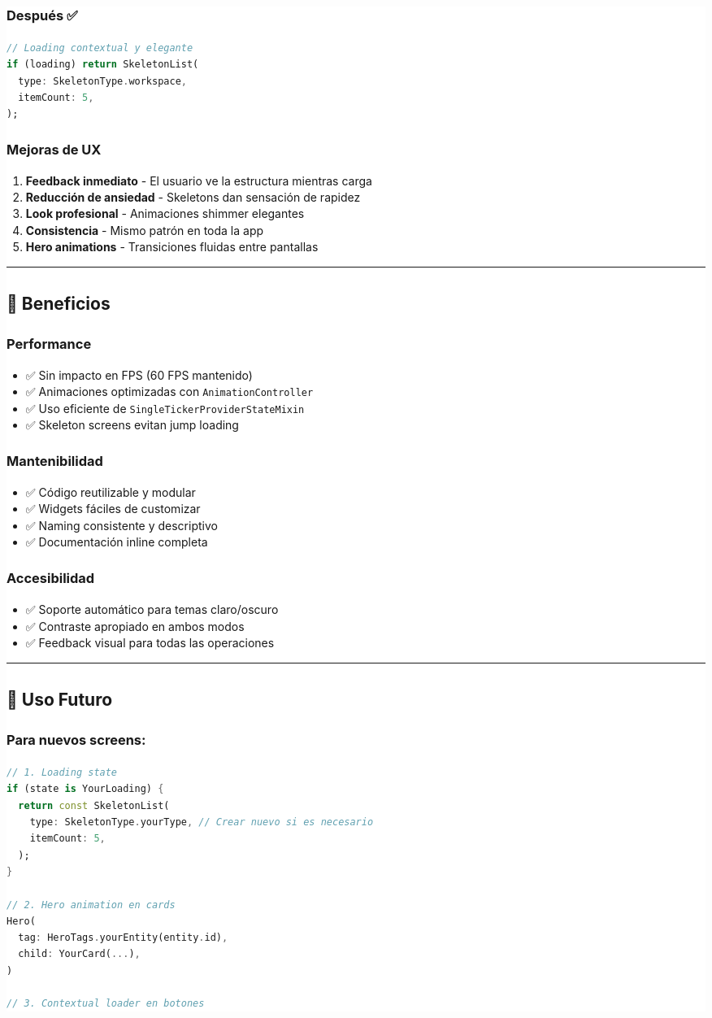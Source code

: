 ### Después ✅

```dart
// Loading contextual y elegante
if (loading) return SkeletonList(
  type: SkeletonType.workspace,
  itemCount: 5,
);
```

### Mejoras de UX

1. **Feedback inmediato** - El usuario ve la estructura mientras carga
2. **Reducción de ansiedad** - Skeletons dan sensación de rapidez
3. **Look profesional** - Animaciones shimmer elegantes
4. **Consistencia** - Mismo patrón en toda la app
5. **Hero animations** - Transiciones fluidas entre pantallas

---

## 🎯 Beneficios

### Performance

- ✅ Sin impacto en FPS (60 FPS mantenido)
- ✅ Animaciones optimizadas con `AnimationController`
- ✅ Uso eficiente de `SingleTickerProviderStateMixin`
- ✅ Skeleton screens evitan jump loading

### Mantenibilidad

- ✅ Código reutilizable y modular
- ✅ Widgets fáciles de customizar
- ✅ Naming consistente y descriptivo
- ✅ Documentación inline completa

### Accesibilidad

- ✅ Soporte automático para temas claro/oscuro
- ✅ Contraste apropiado en ambos modos
- ✅ Feedback visual para todas las operaciones

---

## 🚀 Uso Futuro

### Para nuevos screens:

```dart
// 1. Loading state
if (state is YourLoading) {
  return const SkeletonList(
    type: SkeletonType.yourType, // Crear nuevo si es necesario
    itemCount: 5,
  );
}

// 2. Hero animation en cards
Hero(
  tag: HeroTags.yourEntity(entity.id),
  child: YourCard(...),
)

// 3. Contextual loader en botones
```